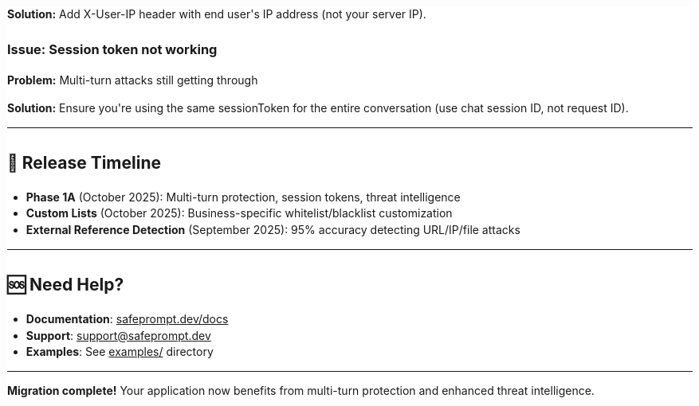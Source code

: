 **Solution:** Add X-User-IP header with end user's IP address (not your server IP).

### Issue: Session token not working
**Problem:** Multi-turn attacks still getting through

**Solution:** Ensure you're using the same sessionToken for the entire conversation (use chat session ID, not request ID).

---

## 📅 Release Timeline

- **Phase 1A** (October 2025): Multi-turn protection, session tokens, threat intelligence
- **Custom Lists** (October 2025): Business-specific whitelist/blacklist customization
- **External Reference Detection** (September 2025): 95% accuracy detecting URL/IP/file attacks

---

## 🆘 Need Help?

- **Documentation**: [safeprompt.dev/docs](https://safeprompt.dev/docs)
- **Support**: support@safeprompt.dev
- **Examples**: See [examples/](../examples) directory

---

**Migration complete!** Your application now benefits from multi-turn protection and enhanced threat intelligence.
